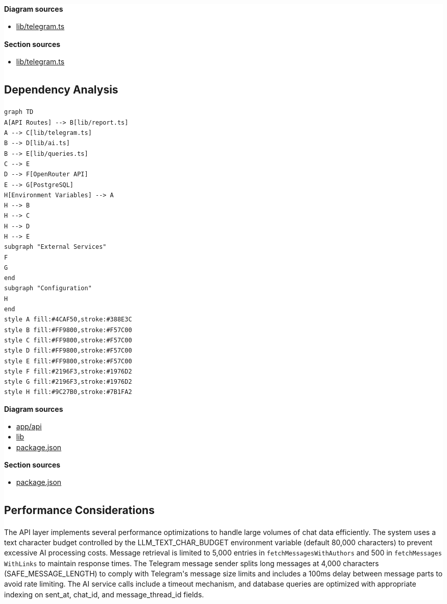 **Diagram sources**
- [lib/telegram.ts](file://lib/telegram.ts#L405-L473)

**Section sources**
- [lib/telegram.ts](file://lib/telegram.ts#L405-L473)

## Dependency Analysis

```mermaid
graph TD
A[API Routes] --> B[lib/report.ts]
A --> C[lib/telegram.ts]
B --> D[lib/ai.ts]
B --> E[lib/queries.ts]
C --> E
D --> F[OpenRouter API]
E --> G[PostgreSQL]
H[Environment Variables] --> A
H --> B
H --> C
H --> D
H --> E
subgraph "External Services"
F
G
end
subgraph "Configuration"
H
end
style A fill:#4CAF50,stroke:#388E3C
style B fill:#FF9800,stroke:#F57C00
style C fill:#FF9800,stroke:#F57C00
style D fill:#FF9800,stroke:#F57C00
style E fill:#FF9800,stroke:#F57C00
style F fill:#2196F3,stroke:#1976D2
style G fill:#2196F3,stroke:#1976D2
style H fill:#9C27B0,stroke:#7B1FA2
```

**Diagram sources**
- [app/api](file://app/api)
- [lib](file://lib)
- [package.json](file://package.json)

**Section sources**
- [package.json](file://package.json#L1-L10)

## Performance Considerations

The API layer implements several performance optimizations to handle large volumes of chat data efficiently. The system uses a text character budget controlled by the LLM_TEXT_CHAR_BUDGET environment variable (default 80,000 characters) to prevent excessive AI processing costs. Message retrieval is limited to 5,000 entries in `fetchMessagesWithAuthors` and 500 in `fetchMessagesWithLinks` to maintain response times. The Telegram message sender splits long messages at 4,000 characters (SAFE_MESSAGE_LENGTH) to comply with Telegram's message size limits and includes a 100ms delay between message parts to avoid rate limiting. The AI service calls include a timeout mechanism, and database queries are optimized with appropriate indexing on sent_at, chat_id, and message_thread_id fields.
